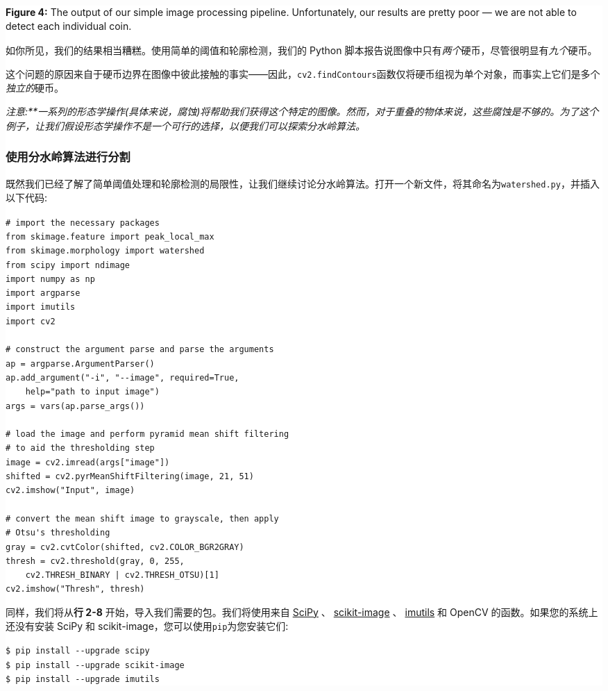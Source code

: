 **Figure 4:** The output of our simple image processing pipeline. Unfortunately, our results are pretty poor — we are not able to detect each individual coin.

如你所见，我们的结果相当糟糕。使用简单的阈值和轮廓检测，我们的 Python 脚本报告说图像中只有*两个*硬币，尽管很明显有*九个*硬币。

这个问题的原因来自于硬币边界在图像中彼此接触的事实——因此，`cv2.findContours`函数仅将硬币组视为单个对象，而事实上它们是多个*独立的*硬币。

***注意:**一系列的形态学操作(具体来说，腐蚀)将帮助我们获得这个特定的图像。然而，对于*重叠*的物体来说，这些腐蚀是不够的。为了这个例子，让我们假设形态学操作不是一个可行的选择，以便我们可以探索分水岭算法。*

### 使用分水岭算法进行分割

既然我们已经了解了简单阈值处理和轮廓检测的局限性，让我们继续讨论分水岭算法。打开一个新文件，将其命名为`watershed.py`，并插入以下代码:

```
# import the necessary packages
from skimage.feature import peak_local_max
from skimage.morphology import watershed
from scipy import ndimage
import numpy as np
import argparse
import imutils
import cv2

# construct the argument parse and parse the arguments
ap = argparse.ArgumentParser()
ap.add_argument("-i", "--image", required=True,
	help="path to input image")
args = vars(ap.parse_args())

# load the image and perform pyramid mean shift filtering
# to aid the thresholding step
image = cv2.imread(args["image"])
shifted = cv2.pyrMeanShiftFiltering(image, 21, 51)
cv2.imshow("Input", image)

# convert the mean shift image to grayscale, then apply
# Otsu's thresholding
gray = cv2.cvtColor(shifted, cv2.COLOR_BGR2GRAY)
thresh = cv2.threshold(gray, 0, 255,
	cv2.THRESH_BINARY | cv2.THRESH_OTSU)[1]
cv2.imshow("Thresh", thresh)

```

同样，我们将从**行 2-8** 开始，导入我们需要的包。我们将使用来自 [SciPy](http://www.scipy.org/) 、 [scikit-image](http://scikit-image.org/) 、 [imutils](https://github.com/jrosebr1/imutils) 和 OpenCV 的函数。如果您的系统上还没有安装 SciPy 和 scikit-image，您可以使用`pip`为您安装它们:

```
$ pip install --upgrade scipy
$ pip install --upgrade scikit-image
$ pip install --upgrade imutils

```
